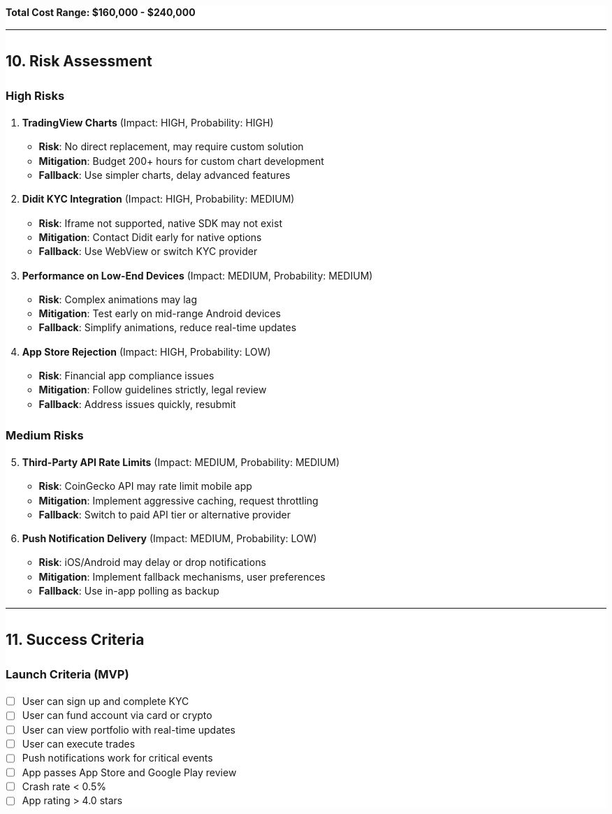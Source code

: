 **Total Cost Range: $160,000 - $240,000**

---

## 10. Risk Assessment

### High Risks

1. **TradingView Charts** (Impact: HIGH, Probability: HIGH)
   - **Risk**: No direct replacement, may require custom solution
   - **Mitigation**: Budget 200+ hours for custom chart development
   - **Fallback**: Use simpler charts, delay advanced features

2. **Didit KYC Integration** (Impact: HIGH, Probability: MEDIUM)
   - **Risk**: Iframe not supported, native SDK may not exist
   - **Mitigation**: Contact Didit early for native options
   - **Fallback**: Use WebView or switch KYC provider

3. **Performance on Low-End Devices** (Impact: MEDIUM, Probability: MEDIUM)
   - **Risk**: Complex animations may lag
   - **Mitigation**: Test early on mid-range Android devices
   - **Fallback**: Simplify animations, reduce real-time updates

4. **App Store Rejection** (Impact: HIGH, Probability: LOW)
   - **Risk**: Financial app compliance issues
   - **Mitigation**: Follow guidelines strictly, legal review
   - **Fallback**: Address issues quickly, resubmit

### Medium Risks

5. **Third-Party API Rate Limits** (Impact: MEDIUM, Probability: MEDIUM)
   - **Risk**: CoinGecko API may rate limit mobile app
   - **Mitigation**: Implement aggressive caching, request throttling
   - **Fallback**: Switch to paid API tier or alternative provider

6. **Push Notification Delivery** (Impact: MEDIUM, Probability: LOW)
   - **Risk**: iOS/Android may delay or drop notifications
   - **Mitigation**: Implement fallback mechanisms, user preferences
   - **Fallback**: Use in-app polling as backup

---

## 11. Success Criteria

### Launch Criteria (MVP)
- [ ] User can sign up and complete KYC
- [ ] User can fund account via card or crypto
- [ ] User can view portfolio with real-time updates
- [ ] User can execute trades
- [ ] Push notifications work for critical events
- [ ] App passes App Store and Google Play review
- [ ] Crash rate < 0.5%
- [ ] App rating > 4.0 stars
